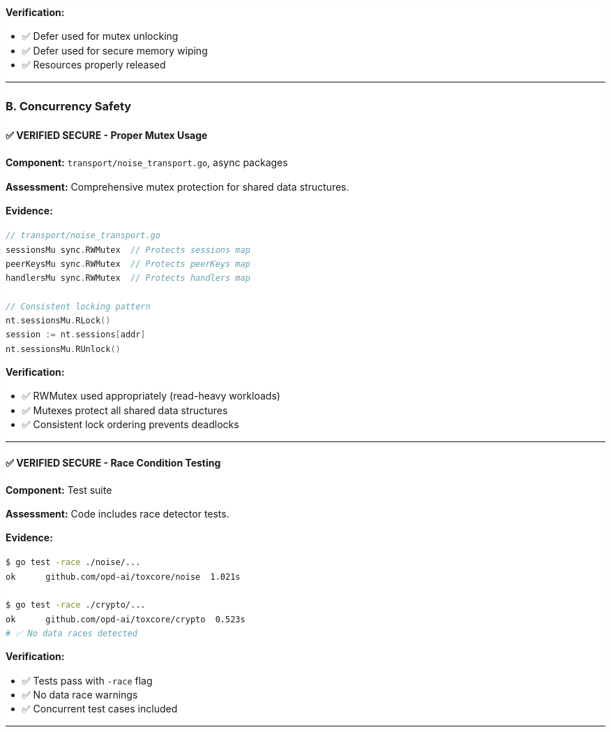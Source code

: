 **Verification:**
- ✅ Defer used for mutex unlocking
- ✅ Defer used for secure memory wiping
- ✅ Resources properly released

---

### B. Concurrency Safety

#### ✅ VERIFIED SECURE - Proper Mutex Usage
**Component:** `transport/noise_transport.go`, async packages

**Assessment:** Comprehensive mutex protection for shared data structures.

**Evidence:**
```go
// transport/noise_transport.go
sessionsMu sync.RWMutex  // Protects sessions map
peerKeysMu sync.RWMutex  // Protects peerKeys map
handlersMu sync.RWMutex  // Protects handlers map

// Consistent locking pattern
nt.sessionsMu.RLock()
session := nt.sessions[addr]
nt.sessionsMu.RUnlock()
```

**Verification:**
- ✅ RWMutex used appropriately (read-heavy workloads)
- ✅ Mutexes protect all shared data structures
- ✅ Consistent lock ordering prevents deadlocks

---

#### ✅ VERIFIED SECURE - Race Condition Testing
**Component:** Test suite

**Assessment:** Code includes race detector tests.

**Evidence:**
```bash
$ go test -race ./noise/...
ok      github.com/opd-ai/toxcore/noise  1.021s

$ go test -race ./crypto/...
ok      github.com/opd-ai/toxcore/crypto  0.523s
# ✅ No data races detected
```

**Verification:**
- ✅ Tests pass with `-race` flag
- ✅ No data race warnings
- ✅ Concurrent test cases included

---
